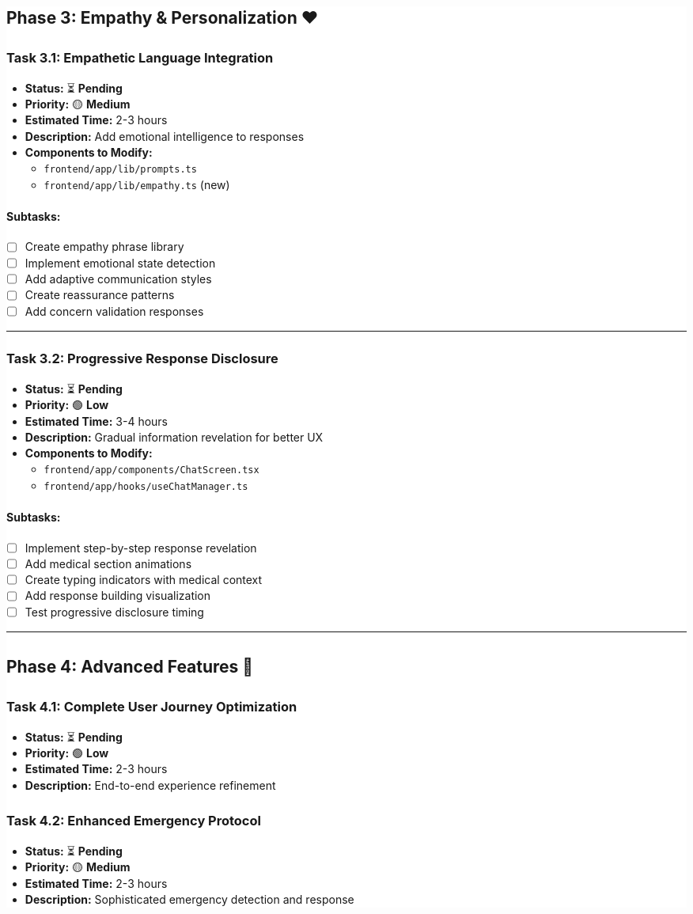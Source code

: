 
## **Phase 3: Empathy & Personalization** ❤️

### **Task 3.1: Empathetic Language Integration**
- **Status:** ⏳ **Pending**
- **Priority:** 🟡 **Medium**
- **Estimated Time:** 2-3 hours
- **Description:** Add emotional intelligence to responses
- **Components to Modify:**
  - `frontend/app/lib/prompts.ts`
  - `frontend/app/lib/empathy.ts` (new)

#### **Subtasks:**
- [ ] Create empathy phrase library
- [ ] Implement emotional state detection
- [ ] Add adaptive communication styles
- [ ] Create reassurance patterns
- [ ] Add concern validation responses

---

### **Task 3.2: Progressive Response Disclosure**
- **Status:** ⏳ **Pending**
- **Priority:** 🟢 **Low**
- **Estimated Time:** 3-4 hours
- **Description:** Gradual information revelation for better UX
- **Components to Modify:**
  - `frontend/app/components/ChatScreen.tsx`
  - `frontend/app/hooks/useChatManager.ts`

#### **Subtasks:**
- [ ] Implement step-by-step response revelation
- [ ] Add medical section animations
- [ ] Create typing indicators with medical context
- [ ] Add response building visualization
- [ ] Test progressive disclosure timing

---

## **Phase 4: Advanced Features** 🚀

### **Task 4.1: Complete User Journey Optimization**
- **Status:** ⏳ **Pending**
- **Priority:** 🟢 **Low**
- **Estimated Time:** 2-3 hours
- **Description:** End-to-end experience refinement

### **Task 4.2: Enhanced Emergency Protocol**
- **Status:** ⏳ **Pending**
- **Priority:** 🟡 **Medium**
- **Estimated Time:** 2-3 hours
- **Description:** Sophisticated emergency detection and response
